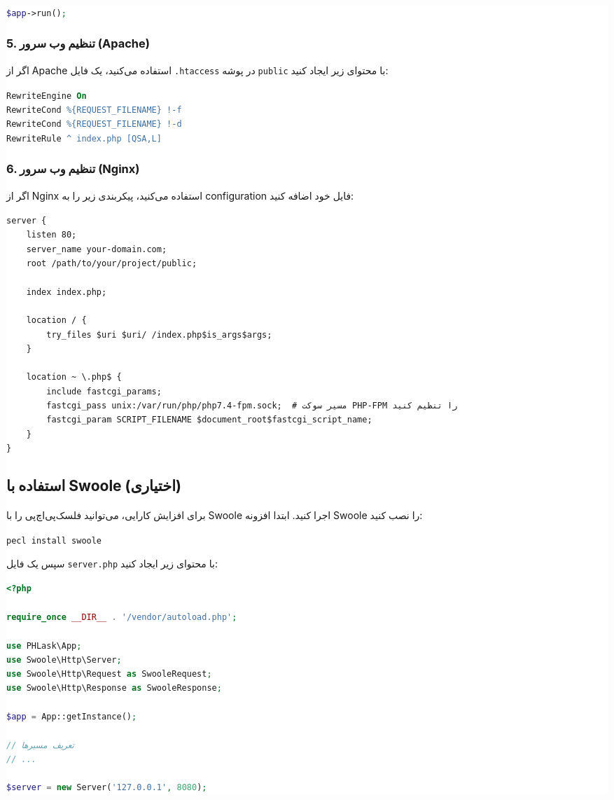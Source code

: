 ```php
$app->run();
```

### 5. تنظیم وب سرور (Apache)

اگر از Apache استفاده می‌کنید، یک فایل `.htaccess` در پوشه `public` با محتوای زیر ایجاد کنید:

```apache
RewriteEngine On
RewriteCond %{REQUEST_FILENAME} !-f
RewriteCond %{REQUEST_FILENAME} !-d
RewriteRule ^ index.php [QSA,L]
```

### 6. تنظیم وب سرور (Nginx)

اگر از Nginx استفاده می‌کنید، پیکربندی زیر را به configuration فایل خود اضافه کنید:

```nginx
server {
    listen 80;
    server_name your-domain.com;
    root /path/to/your/project/public;

    index index.php;

    location / {
        try_files $uri $uri/ /index.php$is_args$args;
    }

    location ~ \.php$ {
        include fastcgi_params;
        fastcgi_pass unix:/var/run/php/php7.4-fpm.sock;  # مسیر سوکت PHP-FPM را تنظیم کنید
        fastcgi_param SCRIPT_FILENAME $document_root$fastcgi_script_name;
    }
}
```

## استفاده با Swoole (اختیاری)

برای افزایش کارایی، می‌توانید فلسک‌پی‌اچ‌پی را با Swoole اجرا کنید. ابتدا افزونه Swoole را نصب کنید:

```bash
pecl install swoole
```

سپس یک فایل `server.php` با محتوای زیر ایجاد کنید:

```php
<?php

require_once __DIR__ . '/vendor/autoload.php';

use PHLask\App;
use Swoole\Http\Server;
use Swoole\Http\Request as SwooleRequest;
use Swoole\Http\Response as SwooleResponse;

$app = App::getInstance();

// تعریف مسیرها
// ...

$server = new Server('127.0.0.1', 8080);

```